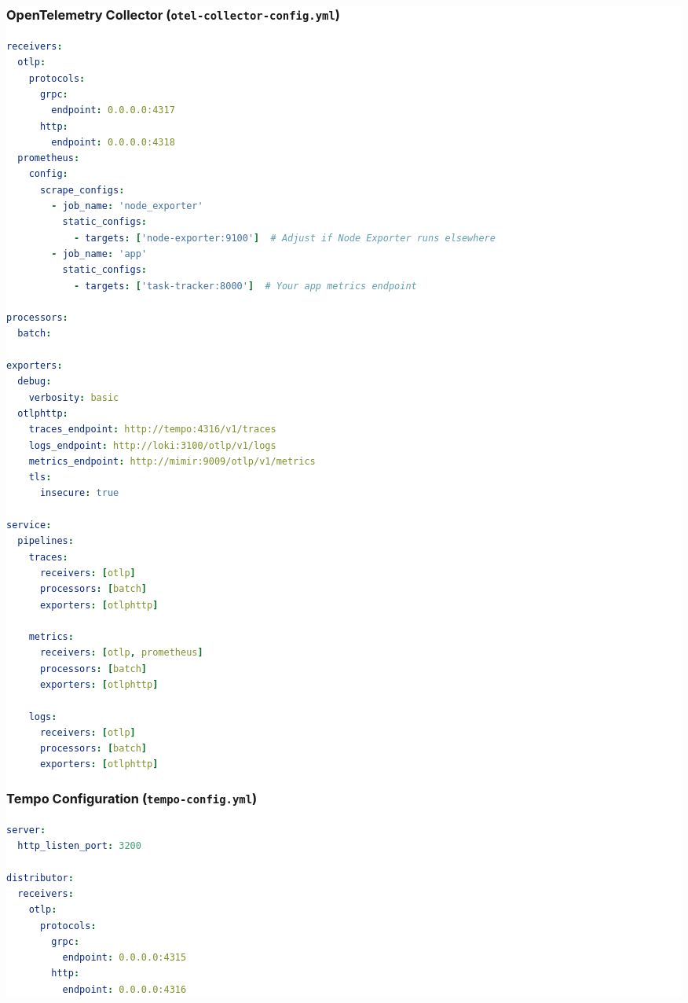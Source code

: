 ### OpenTelemetry Collector (`otel-collector-config.yml`)
```yaml
receivers:
  otlp:
    protocols:
      grpc: 
        endpoint: 0.0.0.0:4317
      http: 
        endpoint: 0.0.0.0:4318
  prometheus:
    config:
      scrape_configs:
        - job_name: 'node_exporter'
          static_configs:
            - targets: ['node-exporter:9100']  # Adjust if Node Exporter runs elsewhere
        - job_name: 'app'
          static_configs:
            - targets: ['task-tracker:8000']  # Your app metrics endpoint

processors:
  batch:

exporters:
  debug:
    verbosity: basic
  otlphttp:
    traces_endpoint: http://tempo:4316/v1/traces
    logs_endpoint: http://loki:3100/otlp/v1/logs
    metrics_endpoint: http://mimir:9009/otlp/v1/metrics
    tls:
      insecure: true

service:
  pipelines:
    traces:
      receivers: [otlp]
      processors: [batch]
      exporters: [otlphttp]

    metrics:
      receivers: [otlp, prometheus]
      processors: [batch]
      exporters: [otlphttp]

    logs:
      receivers: [otlp]
      processors: [batch]
      exporters: [otlphttp]
```

### Tempo Configuration (`tempo-config.yml`)
```yaml
server:
  http_listen_port: 3200

distributor:
  receivers:
    otlp:
      protocols:
        grpc: 
          endpoint: 0.0.0.0:4315
        http: 
          endpoint: 0.0.0.0:4316
```